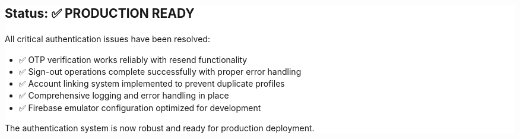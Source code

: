 
## Status: ✅ **PRODUCTION READY**

All critical authentication issues have been resolved:
- ✅ OTP verification works reliably with resend functionality
- ✅ Sign-out operations complete successfully with proper error handling
- ✅ Account linking system implemented to prevent duplicate profiles
- ✅ Comprehensive logging and error handling in place
- ✅ Firebase emulator configuration optimized for development

The authentication system is now robust and ready for production deployment. 